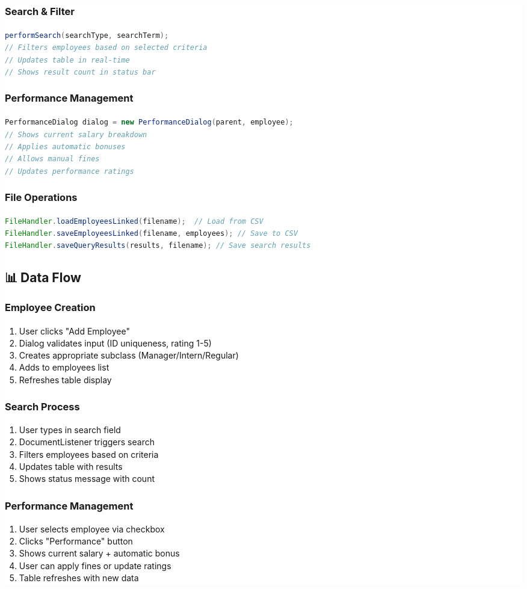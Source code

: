 ### **Search & Filter**

```java
performSearch(searchType, searchTerm);
// Filters employees based on selected criteria
// Updates table in real-time
// Shows result count in status bar
```

### **Performance Management**

```java
PerformanceDialog dialog = new PerformanceDialog(parent, employee);
// Shows current salary breakdown
// Applies automatic bonuses
// Allows manual fines
// Updates performance ratings
```

### **File Operations**

```java
FileHandler.loadEmployeesLinked(filename);  // Load from CSV
FileHandler.saveEmployeesLinked(filename, employees); // Save to CSV
FileHandler.saveQueryResults(results, filename); // Save search results
```

## 📊 Data Flow

### **Employee Creation**

1. User clicks "Add Employee"
2. Dialog validates input (ID uniqueness, rating 1-5)
3. Creates appropriate subclass (Manager/Intern/Regular)
4. Adds to employees list
5. Refreshes table display

### **Search Process**

1. User types in search field
2. DocumentListener triggers search
3. Filters employees based on criteria
4. Updates table with results
5. Shows status message with count

### **Performance Management**

1. User selects employee via checkbox
2. Clicks "Performance" button
3. Shows current salary + automatic bonus
4. User can apply fines or update ratings
5. Table refreshes with new data
